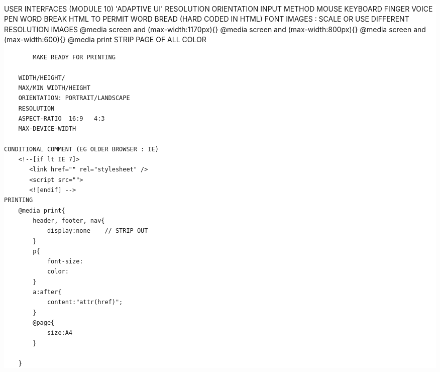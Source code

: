 		
USER INTERFACES (MODULE 10)
	'ADAPTIVE UI'
		RESOLUTION
		ORIENTATION
		INPUT METHOD
			MOUSE
			KEYBOARD
			FINGER
			VOICE
			PEN
	<WBR>	WORD BREAK
		HTML TO PERMIT WORD BREAD (HARD CODED IN HTML)
	FONT
	IMAGES : SCALE OR USE DIFFERENT RESOLUTION IMAGES
	@media screen and (max-width:1170px){}
	@media screen and (max-width:800px){}
	@media screen and (max-width:600){}
	@media print 
		STRIP PAGE OF ALL COLOR
		
			MAKE READY FOR PRINTING
	
		WIDTH/HEIGHT/
		MAX/MIN WIDTH/HEIGHT
		ORIENTATION: PORTRAIT/LANDSCAPE
		RESOLUTION
		ASPECT-RATIO  16:9   4:3
		MAX-DEVICE-WIDTH
		
	CONDITIONAL COMMENT (EG OLDER BROWSER : IE)
		<!--[if lt IE 7]>
		   <link href="" rel="stylesheet" />
		   <script src="">
		   <![endif] -->
	PRINTING
		@media print{
			header, footer, nav{
				display:none	// STRIP OUT
			}
			p{
				font-size:
				color:
			}
			a:after{
				content:"attr(href)";
			}
			@page{
				size:A4
			}
			
		}

